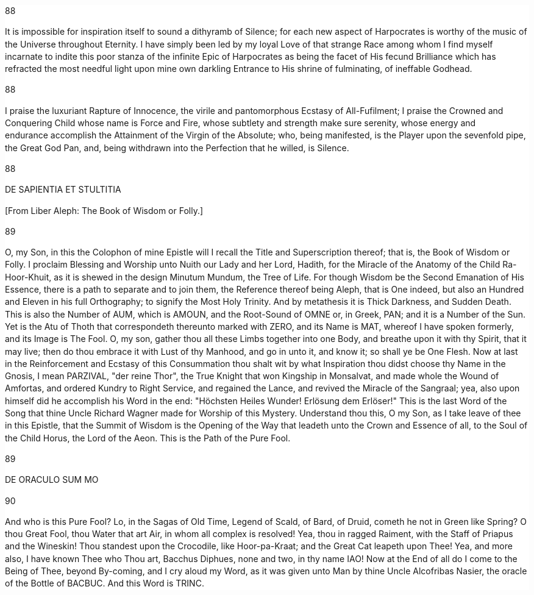 88

It is impossible for inspiration itself to sound a dithyramb of Silence; for each new aspect of Harpocrates is worthy of the music of the Universe throughout Eternity. I have simply been led by my loyal Love of that strange Race among whom I find myself incarnate to indite this poor stanza of the infinite Epic of Harpocrates as being the facet of His fecund Brilliance which has refracted the most needful light upon mine own darkling Entrance to His shrine of fulminating, of ineffable Godhead.

88

I praise the luxuriant Rapture of Innocence, the virile and pantomorphous Ecstasy of All-Fufilment; I praise the Crowned and Conquering Child whose name is Force and Fire, whose subtlety and strength make sure serenity, whose energy and endurance accomplish the Attainment of the Virgin of the Absolute; who, being manifested, is the Player upon the sevenfold pipe, the Great God Pan, and, being withdrawn into the Perfection that he willed, is Silence.

88

DE SAPIENTIA ET STULTITIA

\[From Liber Aleph: The Book of Wisdom or Folly.\]

89

O, my Son, in this the Colophon of mine Epistle will I recall the Title and Superscription thereof; that is, the Book of Wisdom or Folly. I proclaim Blessing and Worship unto Nuith our Lady and her Lord, Hadith, for the Miracle of the Anatomy of the Child Ra-Hoor-Khuit, as it is shewed in the design Minutum Mundum, the Tree of Life. For though Wisdom be the Second Emanation of His Essence, there is a path to separate and to join them, the Reference thereof being Aleph, that is One indeed, but also an Hundred and Eleven in his full Orthography; to signify the Most Holy Trinity. And by metathesis it is Thick Darkness, and Sudden Death. This is also the Number of AUM, which is AMOUN, and the Root-Sound of OMNE or, in Greek, PAN; and it is a Number of the Sun. Yet is the Atu of Thoth that correspondeth thereunto marked with ZERO, and its Name is MAT, whereof I have spoken formerly, and its Image is The Fool. O, my son, gather thou all these Limbs together into one Body, and breathe upon it with thy Spirit, that it may live; then do thou embrace it with Lust of thy Manhood, and go in unto it, and know it; so shall ye be One Flesh. Now at last in the Reinforcement and Ecstasy of this Consummation thou shalt wit by what Inspiration thou didst choose thy Name in the Gnosis, I mean PARZIVAL, "der reine Thor", the True Knight that won Kingship in Monsalvat, and made whole the Wound of Amfortas, and ordered Kundry to Right Service, and regained the Lance, and revived the Miracle of the Sangraal; yea, also upon himself did he accomplish his Word in the end: "Höchsten Heiles Wunder! Erlösung dem Erlöser!" This is the last Word of the Song that thine Uncle Richard Wagner made for Worship of this Mystery. Understand thou this, O my Son, as I take leave of thee in this Epistle, that the Summit of Wisdom is the Opening of the Way that leadeth unto the Crown and Essence of all, to the Soul of the Child Horus, the Lord of the Aeon. This is the Path of the Pure Fool.

89

DE ORACULO SUM MO

90

And who is this Pure Fool? Lo, in the Sagas of Old Time, Legend of Scald, of Bard, of Druid, cometh he not in Green like Spring? O thou Great Fool, thou Water that art Air, in whom all complex is resolved! Yea, thou in ragged Raiment, with the Staff of Priapus and the Wineskin! Thou standest upon the Crocodile, like Hoor-pa-Kraat; and the Great Cat leapeth upon Thee! Yea, and more also, I have known Thee who Thou art, Bacchus Diphues, none and two, in thy name IAO! Now at the End of all do I come to the Being of Thee, beyond By-coming, and I cry aloud my Word, as it was given unto Man by thine Uncle Alcofribas Nasier, the oracle of the Bottle of BACBUC. And this Word is TRINC.
